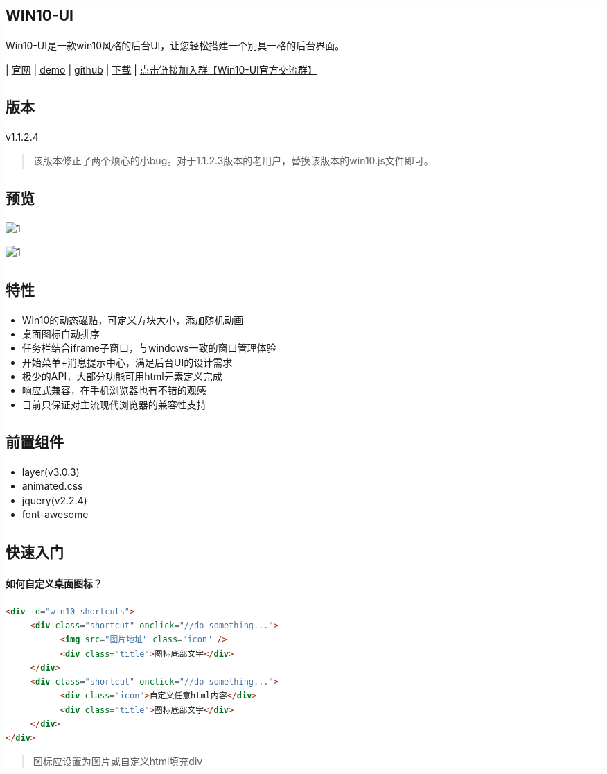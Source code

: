 ## WIN10-UI

Win10-UI是一款win10风格的后台UI，让您轻松搭建一个别具一格的后台界面。

 | [官网](http://win10ui.yuri2.cn/) 
 | [demo](http://win10ui.yuri2.cn/src/demo) 
 | [github](https://github.com/yuri2peter/win10-ui)
 | [下载](https://github.com/yuri2peter/win10-ui/archive/master.zip)
 | [点击链接加入群【Win10-UI官方交流群】](https://jq.qq.com/?_wv=1027&k=5fAsios)

## 版本

v1.1.2.4

> 该版本修正了两个烦心的小bug。对于1.1.2.3版本的老用户，替换该版本的win10.js文件即可。


## 预览

 ![1](http://win10ui.yuri2.cn/src/img/preview/win10-preview.gif)
 
 ![1](http://win10ui.yuri2.cn/src/img/preview/win10-preview-mobile.gif)
 

## 特性

* Win10的动态磁贴，可定义方块大小，添加随机动画
* 桌面图标自动排序
* 任务栏结合iframe子窗口，与windows一致的窗口管理体验
* 开始菜单+消息提示中心，满足后台UI的设计需求
* 极少的API，大部分功能可用html元素定义完成
* 响应式兼容，在手机浏览器也有不错的观感
* 目前只保证对主流现代浏览器的兼容性支持

## 前置组件

* layer(v3.0.3)
* animated.css
* jquery(v2.2.4)
* font-awesome

## 快速入门

#### 如何自定义桌面图标？

```html
<div id="win10-shortcuts">
     <div class="shortcut" onclick="//do something...">
           <img src="图片地址" class="icon" />
           <div class="title">图标底部文字</div>
     </div>
     <div class="shortcut" onclick="//do something...">
           <div class="icon">自定义任意html内容</div>
           <div class="title">图标底部文字</div>
     </div>
</div>
```
> 图标应设置为图片或自定义html填充div
